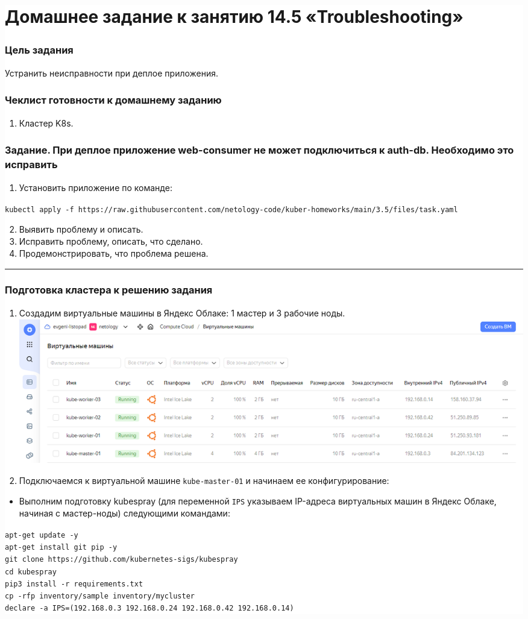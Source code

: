 # Домашнее задание к занятию 14.5 «Troubleshooting»

### Цель задания

Устранить неисправности при деплое приложения.

### Чеклист готовности к домашнему заданию

1. Кластер K8s.

### Задание. При деплое приложение web-consumer не может подключиться к auth-db. Необходимо это исправить

1. Установить приложение по команде:
```shell
kubectl apply -f https://raw.githubusercontent.com/netology-code/kuber-homeworks/main/3.5/files/task.yaml
```
2. Выявить проблему и описать.
3. Исправить проблему, описать, что сделано.
4. Продемонстрировать, что проблема решена.

-----

### Подготовка кластера к решению задания

1. Создадим виртуальные машины в Яндекс Облаке: 1 мастер и 3 рабочие ноды.
![K8s_14.5.1](./TASK_14.5/K8s_14.5.1.PNG)

2. Подключаемся к виртуальной машине `kube-master-01` и начинаем ее конфигурирование:

* Выполним подготовку kubespray (для переменной `IPS` указываем IP-адреса виртуальных машин в Яндекс Облаке, начиная с мастер-ноды) следующими командами:
```
apt-get update -y
apt-get install git pip -y
git clone https://github.com/kubernetes-sigs/kubespray
cd kubespray
pip3 install -r requirements.txt
cp -rfp inventory/sample inventory/mycluster
declare -a IPS=(192.168.0.3 192.168.0.24 192.168.0.42 192.168.0.14)
```
